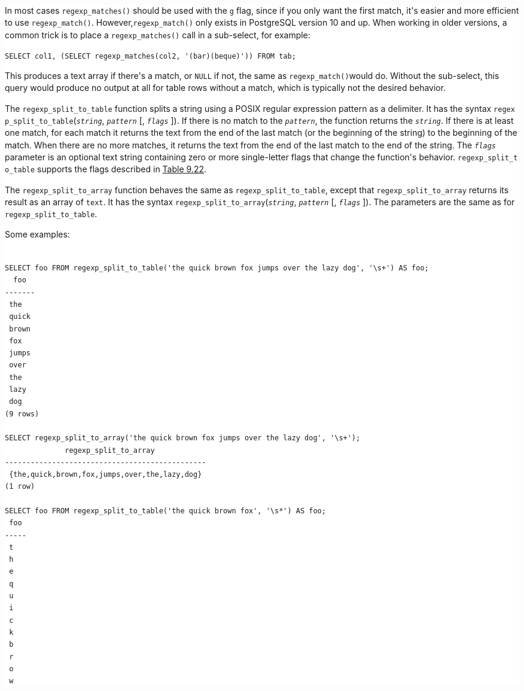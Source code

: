 In most cases `regexp_matches()` should be used with the `g` flag, since if you only want the first match, it's easier and more efficient to use `regexp_match()`. However,`regexp_match()` only exists in PostgreSQL version 10 and up. When working in older versions, a common trick is to place a `regexp_matches()` call in a sub-select, for example:

```text
SELECT col1, (SELECT regexp_matches(col2, '(bar)(beque)')) FROM tab;
```

This produces a text array if there's a match, or `NULL` if not, the same as `regexp_match()`would do. Without the sub-select, this query would produce no output at all for table rows without a match, which is typically not the desired behavior.

The `regexp_split_to_table` function splits a string using a POSIX regular expression pattern as a delimiter. It has the syntax `regexp_split_to_table`\(_`string`_, _`pattern`_ \[, _`flags`_ \]\). If there is no match to the _`pattern`_, the function returns the _`string`_. If there is at least one match, for each match it returns the text from the end of the last match \(or the beginning of the string\) to the beginning of the match. When there are no more matches, it returns the text from the end of the last match to the end of the string. The _`flags`_ parameter is an optional text string containing zero or more single-letter flags that change the function's behavior. `regexp_split_to_table` supports the flags described in [Table 9.22](https://www.postgresql.org/docs/11/functions-matching.html#POSIX-EMBEDDED-OPTIONS-TABLE).

The `regexp_split_to_array` function behaves the same as `regexp_split_to_table`, except that `regexp_split_to_array` returns its result as an array of `text`. It has the syntax `regexp_split_to_array`\(_`string`_, _`pattern`_ \[, _`flags`_ \]\). The parameters are the same as for `regexp_split_to_table`.

Some examples:

```text

SELECT foo FROM regexp_split_to_table('the quick brown fox jumps over the lazy dog', '\s+') AS foo;
  foo   
-------
 the    
 quick  
 brown  
 fox    
 jumps 
 over   
 the    
 lazy   
 dog    
(9 rows)

SELECT regexp_split_to_array('the quick brown fox jumps over the lazy dog', '\s+');
              regexp_split_to_array             
-----------------------------------------------
 {the,quick,brown,fox,jumps,over,the,lazy,dog}
(1 row)

SELECT foo FROM regexp_split_to_table('the quick brown fox', '\s*') AS foo;
 foo 
-----
 t         
 h         
 e         
 q         
 u         
 i         
 c         
 k         
 b         
 r         
 o         
 w         
```